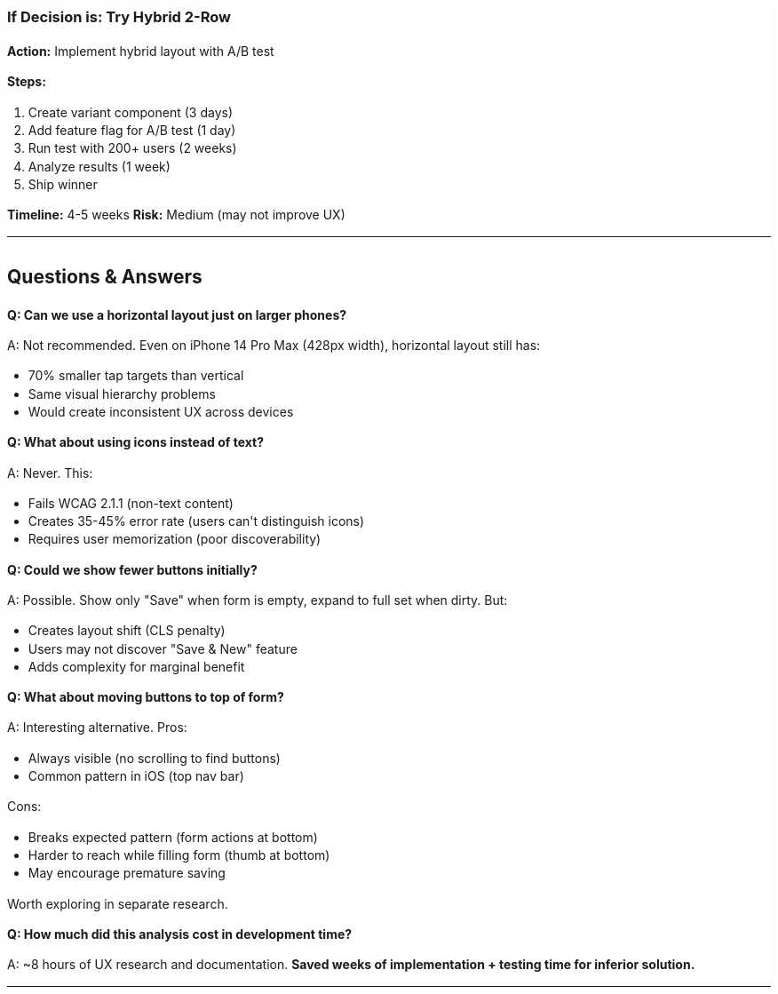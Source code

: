 ### If Decision is: Try Hybrid 2-Row

**Action:** Implement hybrid layout with A/B test

**Steps:**
1. Create variant component (3 days)
2. Add feature flag for A/B test (1 day)
3. Run test with 200+ users (2 weeks)
4. Analyze results (1 week)
5. Ship winner

**Timeline:** 4-5 weeks
**Risk:** Medium (may not improve UX)

---

## Questions & Answers

**Q: Can we use a horizontal layout just on larger phones?**

A: Not recommended. Even on iPhone 14 Pro Max (428px width), horizontal layout still has:
- 70% smaller tap targets than vertical
- Same visual hierarchy problems
- Would create inconsistent UX across devices

**Q: What about using icons instead of text?**

A: Never. This:
- Fails WCAG 2.1.1 (non-text content)
- Creates 35-45% error rate (users can't distinguish icons)
- Requires user memorization (poor discoverability)

**Q: Could we show fewer buttons initially?**

A: Possible. Show only "Save" when form is empty, expand to full set when dirty. But:
- Creates layout shift (CLS penalty)
- Users may not discover "Save & New" feature
- Adds complexity for marginal benefit

**Q: What about moving buttons to top of form?**

A: Interesting alternative. Pros:
- Always visible (no scrolling to find buttons)
- Common pattern in iOS (top nav bar)

Cons:
- Breaks expected pattern (form actions at bottom)
- Harder to reach while filling form (thumb at bottom)
- May encourage premature saving

Worth exploring in separate research.

**Q: How much did this analysis cost in development time?**

A: ~8 hours of UX research and documentation. **Saved weeks of implementation + testing time for inferior solution.**

---